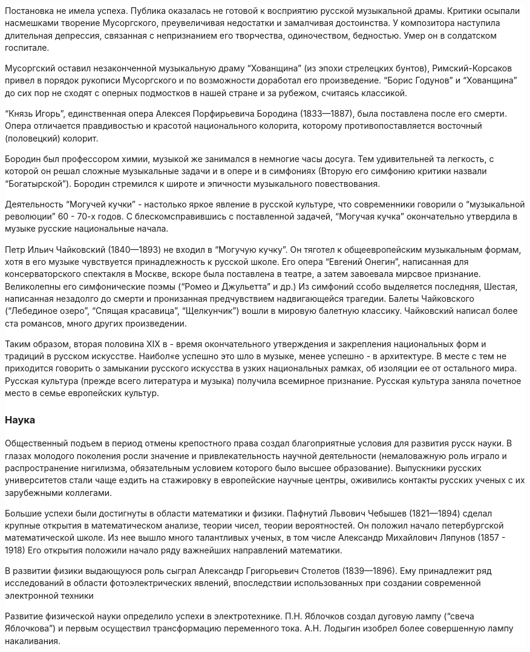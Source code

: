 Постановка не имела успеха. Публика оказалась не готовой к восприятию русской музыкальной драмы. Критики осыпали насмешками творение Мусоргского, преувеличивая недостатки и замалчивая достоинства. У композитора наступила длительная депрессия, связанная с непризнанием его творчества, одиночеством, бедностью. Умер он в солдатском госпитале.  
  
Мусоргский оставил незаконченной музыкальную драму “Хованщина” (из эпохи стрелецких бунтов), Римский-Корсаков привел в порядок рукописи Мусоргского и по возможности доработал его произведение. “Борис Годунов” и “Хованщина” до сих пор не сходят с оперных подмостков в нашей стране и за рубежом, считаясь классикой.  
  
“Князь Игорь”, единственная опера Алексея Порфирьевича Бородина (1833—1887), была поставлена после его смерти. Опера отличается правдивостью и красотой национального колорита, которому противопоставляется восточный (половецкий) колорит.  
  
Бородин был профессором химии, музыкой же занимался в немногие часы досуга. Тем удивительней та легкость, с которой он решал сложные музыкальные задачи и в опере и в симфониях (Вторую его симфонию критики назвали “Богатырской”). Бородин стремился к широте и эпичности музыкального повествования.  
  
Деятельность “Могучей кучки” - настолько яркое явление в русской культуре, что современники говорили о “музыкальной революции” 60 - 70-х годов. С блескомсправившись с поставленной задачей, “Могучая кучка” окончательно утвердила в музыке русские национальные начала.  
  
Петр Ильич Чайковский (1840—1893) не входил в “Могучую кучку”. Он тяготел к общеевропейским музыкальным формам, хотя в его музыке чувствуется принадлежность к русской школе. Его опера “Евгений Онегин”, написанная для консерваторского спектакля в Москве, вскоре была поставлена в театре, а затем завоевала мирсвое признание. Великолепны его симфонические поэмы (“Ромео и Джульетта” и др.) Из симфоний ссобо выделяется последняя, Шестая, написанная незадолго до смерти и пронизанная предчувствием надвигающейся трагедии. Балеты Чайковского (“Лебединое озеро”, “Спящая красавица”, “Щелкунчик”) вошли в мировую балетную классику. Чайковский написал более ста романсов, много других произведении.  
  
Таким образом, вторая половина XIX в - время окончательного утверждения и закрепления национальных форм и традиций в русском искусстве. Наибол«е успешно это шло в музыке, менее успешно - в архитектуре. В месте с тем не приходится говорить о замыкании русского искусства в узких национальных рамках, об изоляции ее от остального мира. Русская культура (прежде всего литература и музыка) получила всемирное признание. Русская культура заняла почетное место в семье европейских культур.

### Наука

Общественный подъем в период отмены крепостного права создал благоприятные условия для развития русск науки. В глазах молодого поколения росли значение и привлекательность научной деятельности (немаловажную роль играло и распространение нигилизма, обязательным условием которого было высшее образование). Выпускники русских университетов стали чаще ездить на стажировку в европейские научные центры, оживились контакты русских ученых с их зарубежными коллегами.  
  
Большие успехи были достигнуты в области математики и физики. Пафнутий Львович Чебышев (1821—1894) сделал крупные открытия в математическом анализе, теории чисел, теории вероятностей. Он положил начало петербургской математической школе. Из нее вышло много талантливых ученых, в том числе Александр Михайлович Ляпунов (1857 - 1918) Его открытия положили начало ряду важнейших направлений математики.  
  
В развитии физики выдающуюся роль сыграл Александр Григорьевич Столетов (1839—1896). Ему принадлежит ряд исследований в области фотоэлектрических явлений, впоследствии использованных при создании современной электронной техники  
  
Развитие физической науки определило успехи в электротехнике. П.Н. Яблочков создал дуговую лампу (“свеча Яблочкова”) и первым осуществил трансформацию переменного тока. А.Н. Лодыгин изобрел более совершенную лампу накаливания.  
  